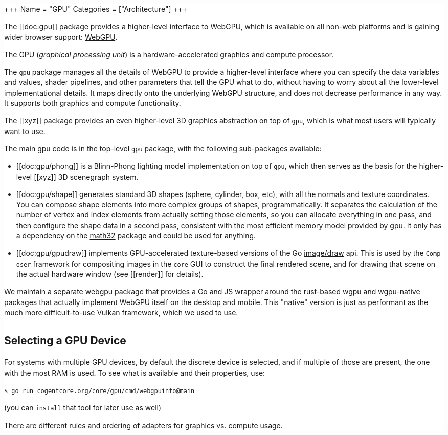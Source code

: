 +++
Name = "GPU"
Categories = ["Architecture"]
+++

The [[doc:gpu]] package provides a higher-level interface to [WebGPU](https://www.w3.org/TR/webgpu/), which is available on all non-web platforms and is gaining wider browser support: [WebGPU](https://caniuse.com/webgpu).

The GPU (_graphical processing unit_) is a hardware-accelerated graphics and compute processor.

The `gpu` package manages all the details of WebGPU to provide a higher-level interface where you can specify the data variables and values, shader pipelines, and other parameters that tell the GPU what to do, without having to worry about all the lower-level implementational details. It maps directly onto the underlying WebGPU structure, and does not decrease performance in any way. It supports both graphics and compute functionality.

The [[xyz]] package provides an even higher-level 3D graphics abstraction on top of `gpu`, which is what most users will typically want to use.

The main gpu code is in the top-level `gpu` package, with the following sub-packages available:

* [[doc:gpu/phong]] is a Blinn-Phong lighting model implementation on top of `gpu`, which then serves as the basis for the higher-level [[xyz]] 3D scenegraph system.

* [[doc:gpu/shape]] generates standard 3D shapes (sphere, cylinder, box, etc), with all the normals and texture coordinates. You can compose shape elements into more complex groups of shapes, programmatically. It separates the calculation of the number of vertex and index elements from actually setting those elements, so you can allocate everything in one pass, and then configure the shape data in a second pass, consistent with the most efficient memory model provided by gpu. It only has a dependency on the [math32](../math32) package and could be used for anything.

* [[doc:gpu/gpudraw]] implements GPU-accelerated texture-based versions of the Go [image/draw](https://pkg.go.dev/image/draw) api. This is used by the `Composer` framework for compositing images in the `core` GUI to construct the final rendered scene, and for drawing that scene on the actual hardware window (see [[render]] for details).

We maintain a separate [webgpu](https://github.com/cogentcore/webgpu) package that provides a Go and JS wrapper around the rust-based [wgpu](https://github.com/gfx-rs/wgpu) and [wgpu-native](https://github.com/gfx-rs/wgpu-native) packages that actually implement WebGPU itself on the desktop and mobile. This "native" version is just as performant as the much more difficult-to-use [Vulkan](https://www.vulkan.org/) framework, which we used to use.

## Selecting a GPU Device

For systems with multiple GPU devices, by default the discrete device is selected, and if multiple of those are present, the one with the most RAM is used. To see what is available and their properties, use:

```
$ go run cogentcore.org/core/gpu/cmd/webgpuinfo@main
```

(you can `install` that tool for later use as well)

There are different rules and ordering of adapters for graphics vs. compute usage.
